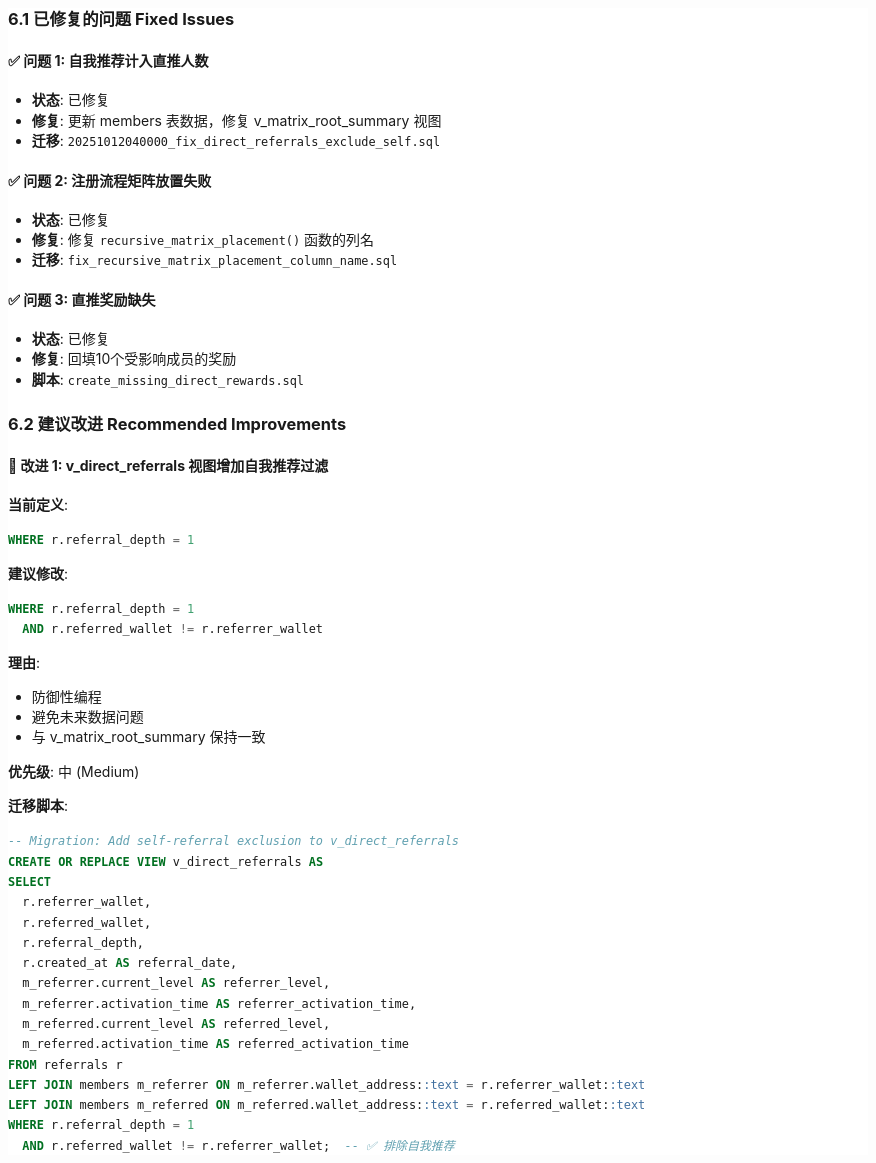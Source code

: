 ### 6.1 已修复的问题 Fixed Issues

#### ✅ 问题 1: 自我推荐计入直推人数
- **状态**: 已修复
- **修复**: 更新 members 表数据，修复 v_matrix_root_summary 视图
- **迁移**: `20251012040000_fix_direct_referrals_exclude_self.sql`

#### ✅ 问题 2: 注册流程矩阵放置失败
- **状态**: 已修复
- **修复**: 修复 `recursive_matrix_placement()` 函数的列名
- **迁移**: `fix_recursive_matrix_placement_column_name.sql`

#### ✅ 问题 3: 直推奖励缺失
- **状态**: 已修复
- **修复**: 回填10个受影响成员的奖励
- **脚本**: `create_missing_direct_rewards.sql`

### 6.2 建议改进 Recommended Improvements

#### 🔧 改进 1: v_direct_referrals 视图增加自我推荐过滤

**当前定义**:
```sql
WHERE r.referral_depth = 1
```

**建议修改**:
```sql
WHERE r.referral_depth = 1
  AND r.referred_wallet != r.referrer_wallet
```

**理由**:
- 防御性编程
- 避免未来数据问题
- 与 v_matrix_root_summary 保持一致

**优先级**: 中 (Medium)

**迁移脚本**:
```sql
-- Migration: Add self-referral exclusion to v_direct_referrals
CREATE OR REPLACE VIEW v_direct_referrals AS
SELECT
  r.referrer_wallet,
  r.referred_wallet,
  r.referral_depth,
  r.created_at AS referral_date,
  m_referrer.current_level AS referrer_level,
  m_referrer.activation_time AS referrer_activation_time,
  m_referred.current_level AS referred_level,
  m_referred.activation_time AS referred_activation_time
FROM referrals r
LEFT JOIN members m_referrer ON m_referrer.wallet_address::text = r.referrer_wallet::text
LEFT JOIN members m_referred ON m_referred.wallet_address::text = r.referred_wallet::text
WHERE r.referral_depth = 1
  AND r.referred_wallet != r.referrer_wallet;  -- ✅ 排除自我推荐
```
